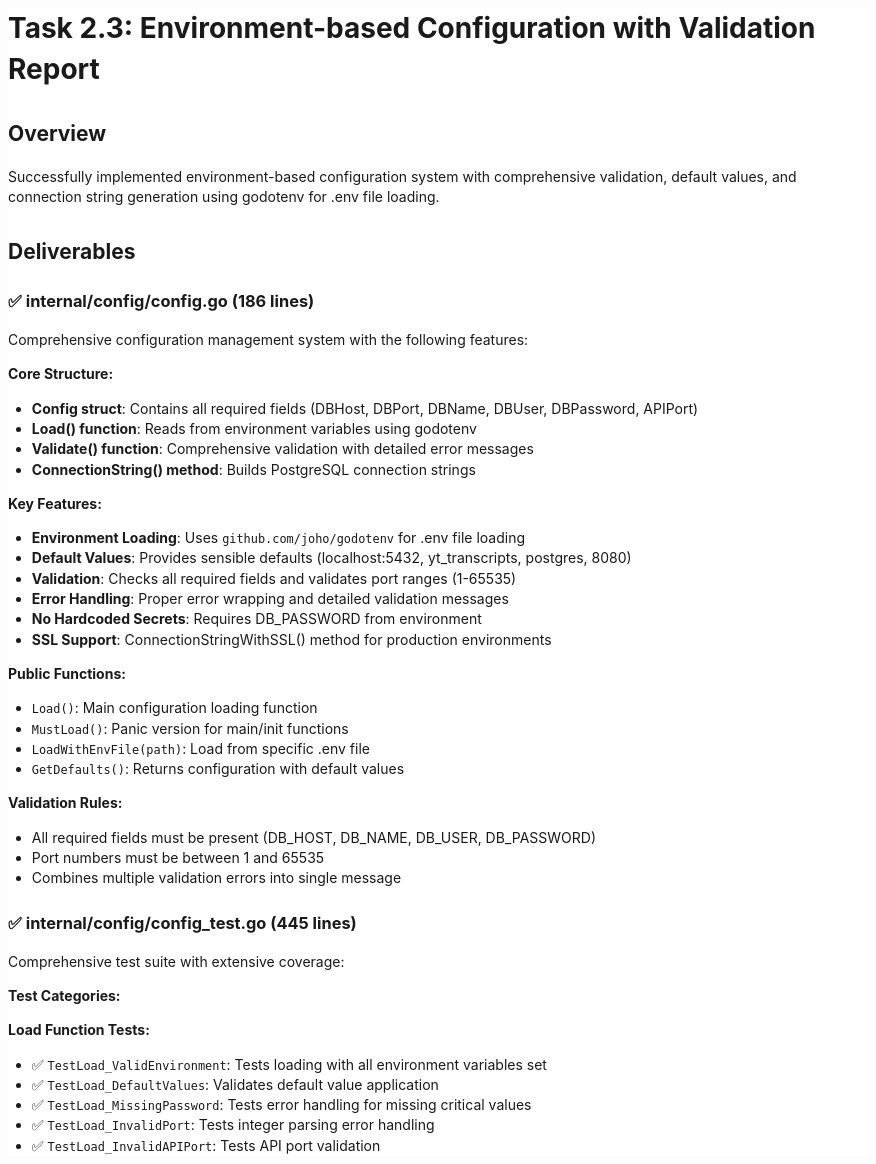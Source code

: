 # Task 2.3: Environment-based Configuration with Validation Report

## Overview

Successfully implemented environment-based configuration system with comprehensive validation, default values, and connection string generation using godotenv for .env file loading.

## Deliverables

### ✅ internal/config/config.go (186 lines)

Comprehensive configuration management system with the following features:

**Core Structure:**

- **Config struct**: Contains all required fields (DBHost, DBPort, DBName, DBUser, DBPassword, APIPort)
- **Load() function**: Reads from environment variables using godotenv
- **Validate() function**: Comprehensive validation with detailed error messages
- **ConnectionString() method**: Builds PostgreSQL connection strings

**Key Features:**

- **Environment Loading**: Uses `github.com/joho/godotenv` for .env file loading
- **Default Values**: Provides sensible defaults (localhost:5432, yt_transcripts, postgres, 8080)
- **Validation**: Checks all required fields and validates port ranges (1-65535)
- **Error Handling**: Proper error wrapping and detailed validation messages
- **No Hardcoded Secrets**: Requires DB_PASSWORD from environment
- **SSL Support**: ConnectionStringWithSSL() method for production environments

**Public Functions:**

- `Load()`: Main configuration loading function
- `MustLoad()`: Panic version for main/init functions
- `LoadWithEnvFile(path)`: Load from specific .env file
- `GetDefaults()`: Returns configuration with default values

**Validation Rules:**

- All required fields must be present (DB_HOST, DB_NAME, DB_USER, DB_PASSWORD)
- Port numbers must be between 1 and 65535
- Combines multiple validation errors into single message

### ✅ internal/config/config_test.go (445 lines)

Comprehensive test suite with extensive coverage:

**Test Categories:**

**Load Function Tests:**

- ✅ `TestLoad_ValidEnvironment`: Tests loading with all environment variables set
- ✅ `TestLoad_DefaultValues`: Validates default value application
- ✅ `TestLoad_MissingPassword`: Tests error handling for missing critical values
- ✅ `TestLoad_InvalidPort`: Tests integer parsing error handling
- ✅ `TestLoad_InvalidAPIPort`: Tests API port validation
